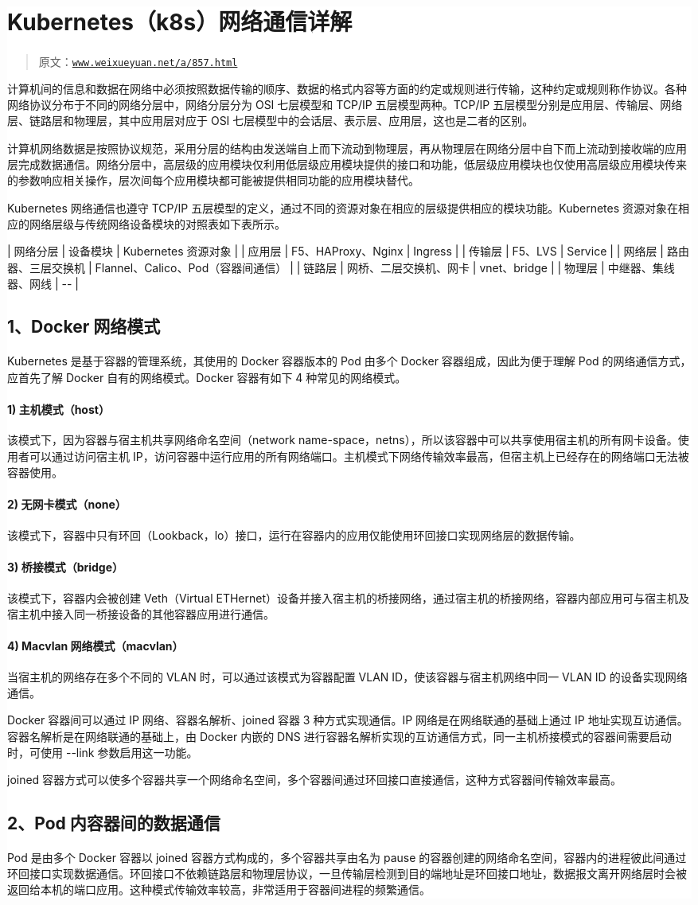 # Kubernetes（k8s）网络通信详解

> 原文：[`www.weixueyuan.net/a/857.html`](http://www.weixueyuan.net/a/857.html)

计算机间的信息和数据在网络中必须按照数据传输的顺序、数据的格式内容等方面的约定或规则进行传输，这种约定或规则称作协议。各种网络协议分布于不同的网络分层中，网络分层分为 OSI 七层模型和 TCP/IP 五层模型两种。TCP/IP 五层模型分别是应用层、传输层、网络层、链路层和物理层，其中应用层对应于 OSI 七层模型中的会话层、表示层、应用层，这也是二者的区别。

计算机网络数据是按照协议规范，采用分层的结构由发送端自上而下流动到物理层，再从物理层在网络分层中自下而上流动到接收端的应用层完成数据通信。网络分层中，高层级的应用模块仅利用低层级应用模块提供的接口和功能，低层级应用模块也仅使用高层级应用模块传来的参数响应相关操作，层次间每个应用模块都可能被提供相同功能的应用模块替代。

Kubernetes 网络通信也遵守 TCP/IP 五层模型的定义，通过不同的资源对象在相应的层级提供相应的模块功能。Kubernetes 资源对象在相应的网络层级与传统网络设备模块的对照表如下表所示。

| 网络分层 | 设备模块 | Kubernetes 资源对象 |
| 应用层 | F5、HAProxy、Nginx | Ingress |
| 传输层 | F5、LVS | Service |
| 网络层 | 路由器、三层交换机 | Flannel、Calico、Pod（容器间通信） |
| 链路层 | 网桥、二层交换机、网卡 | vnet、bridge |
| 物理层 | 中继器、集线器、网线 | -- |

## 1、Docker 网络模式

Kubernetes 是基于容器的管理系统，其使用的 Docker 容器版本的 Pod 由多个 Docker 容器组成，因此为便于理解 Pod 的网络通信方式，应首先了解 Docker 自有的网络模式。Docker 容器有如下 4 种常见的网络模式。

#### 1) 主机模式（host）

该模式下，因为容器与宿主机共享网络命名空间（network name-space，netns），所以该容器中可以共享使用宿主机的所有网卡设备。使用者可以通过访问宿主机 IP，访问容器中运行应用的所有网络端口。主机模式下网络传输效率最高，但宿主机上已经存在的网络端口无法被容器使用。

#### 2) 无网卡模式（none）

该模式下，容器中只有环回（Lookback，lo）接口，运行在容器内的应用仅能使用环回接口实现网络层的数据传输。

#### 3) 桥接模式（bridge）

该模式下，容器内会被创建 Veth（Virtual ETHernet）设备并接入宿主机的桥接网络，通过宿主机的桥接网络，容器内部应用可与宿主机及宿主机中接入同一桥接设备的其他容器应用进行通信。

#### 4) Macvlan 网络模式（macvlan）

当宿主机的网络存在多个不同的 VLAN 时，可以通过该模式为容器配置 VLAN ID，使该容器与宿主机网络中同一 VLAN ID 的设备实现网络通信。

Docker 容器间可以通过 IP 网络、容器名解析、joined 容器 3 种方式实现通信。IP 网络是在网络联通的基础上通过 IP 地址实现互访通信。容器名解析是在网络联通的基础上，由 Docker 内嵌的 DNS 进行容器名解析实现的互访通信方式，同一主机桥接模式的容器间需要启动时，可使用 --link 参数启用这一功能。

joined 容器方式可以使多个容器共享一个网络命名空间，多个容器间通过环回接口直接通信，这种方式容器间传输效率最高。

## 2、Pod 内容器间的数据通信

Pod 是由多个 Docker 容器以 joined 容器方式构成的，多个容器共享由名为 pause 的容器创建的网络命名空间，容器内的进程彼此间通过环回接口实现数据通信。环回接口不依赖链路层和物理层协议，一旦传输层检测到目的端地址是环回接口地址，数据报文离开网络层时会被返回给本机的端口应用。这种模式传输效率较高，非常适用于容器间进程的频繁通信。
